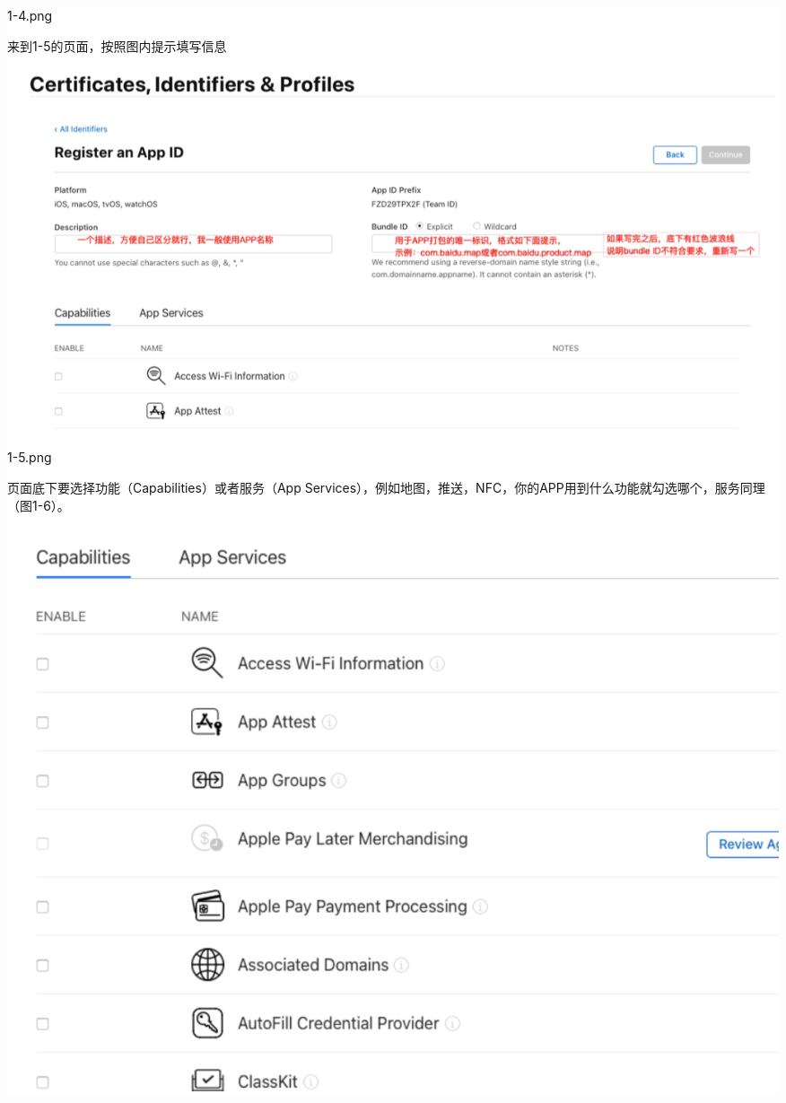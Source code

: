 1-4.png


 来到1-5的页面，按照图内提示填写信息

![image-20240902122919946](./assets/image-20240902122919946.png)

1-5.png


 页面底下要选择功能（Capabilities）或者服务（App Services），例如地图，推送，NFC，你的APP用到什么功能就勾选哪个，服务同理（图1-6）。

![image-20240902122943191](./assets/image-20240902122943191.png)
